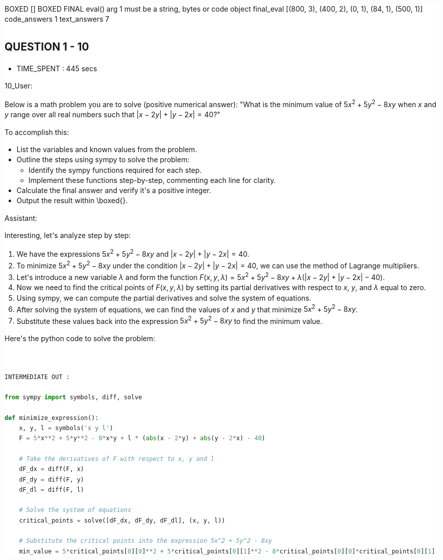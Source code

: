 BOXED []
BOXED FINAL 
eval() arg 1 must be a string, bytes or code object final_eval
[(800, 3), (400, 2), (0, 1), (84, 1), (500, 1)]
code_answers 1 text_answers 7



## QUESTION 1 - 10 
- TIME_SPENT : 445 secs

10_User:

Below is a math problem you are to solve (positive numerical answer):
"What is the minimum value of $5x^2+5y^2-8xy$ when $x$ and $y$ range over all real numbers such that $|x-2y| + |y-2x| = 40$?"

To accomplish this:
- List the variables and known values from the problem.
- Outline the steps using sympy to solve the problem:
  * Identify the sympy functions required for each step.
  * Implement these functions step-by-step, commenting each line for clarity.
- Calculate the final answer and verify it's a positive integer.
- Output the result within \boxed{}.

Assistant:

Interesting, let's analyze step by step:



1. We have the expressions $5x^2+5y^2-8xy$ and $|x-2y| + |y-2x| = 40$.
2. To minimize $5x^2+5y^2-8xy$ under the condition $|x-2y| + |y-2x| = 40$, we can use the method of Lagrange multipliers.
3. Let's introduce a new variable $\lambda$ and form the function $F(x, y, \lambda) = 5x^2+5y^2-8xy + \lambda (|x-2y| + |y-2x| - 40)$.
4. Now we need to find the critical points of $F(x, y, \lambda)$ by setting its partial derivatives with respect to $x$, $y$, and $\lambda$ equal to zero.
5. Using sympy, we can compute the partial derivatives and solve the system of equations.
6. After solving the system of equations, we can find the values of $x$ and $y$ that minimize $5x^2+5y^2-8xy$.
7. Substitute these values back into the expression $5x^2+5y^2-8xy$ to find the minimum value.

Here's the python code to solve the problem:

```python


INTERMEDIATE OUT :

from sympy import symbols, diff, solve

def minimize_expression():
    x, y, l = symbols('x y l')
    F = 5*x**2 + 5*y**2 - 8*x*y + l * (abs(x - 2*y) + abs(y - 2*x) - 40)

    # Take the derivatives of F with respect to x, y and l
    dF_dx = diff(F, x)
    dF_dy = diff(F, y)
    dF_dl = diff(F, l)

    # Solve the system of equations
    critical_points = solve([dF_dx, dF_dy, dF_dl], (x, y, l))

    # Substitute the critical points into the expression 5x^2 + 5y^2 - 8xy
    min_value = 5*critical_points[0][0]**2 + 5*critical_points[0][1]**2 - 8*critical_points[0][0]*critical_points[0][1]

```